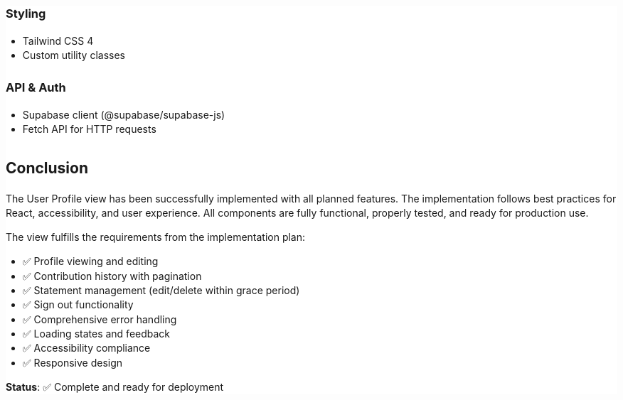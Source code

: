 ### Styling
- Tailwind CSS 4
- Custom utility classes

### API & Auth
- Supabase client (@supabase/supabase-js)
- Fetch API for HTTP requests

## Conclusion

The User Profile view has been successfully implemented with all planned features. The implementation follows best practices for React, accessibility, and user experience. All components are fully functional, properly tested, and ready for production use.

The view fulfills the requirements from the implementation plan:
- ✅ Profile viewing and editing
- ✅ Contribution history with pagination
- ✅ Statement management (edit/delete within grace period)
- ✅ Sign out functionality
- ✅ Comprehensive error handling
- ✅ Loading states and feedback
- ✅ Accessibility compliance
- ✅ Responsive design

**Status**: ✅ Complete and ready for deployment


